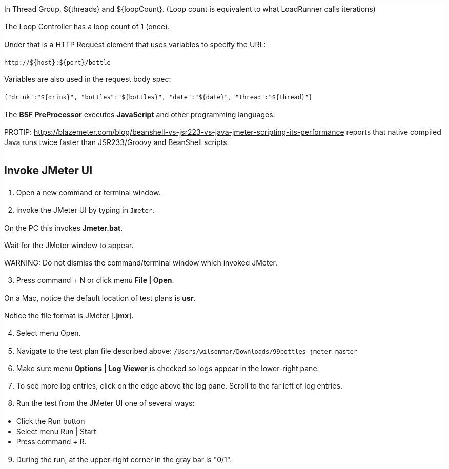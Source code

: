 In Thread Group, ${threads} and ${loopCount}. (Loop count is equivalent to what LoadRunner calls iterations)

The Loop Controller has a loop count of 1 (once). 

Under that is a HTTP Request element that uses variables to specify the URL:

```
http://${host}:${port}/bottle
```

Variables are also used in the request body spec:

```
{"drink":"${drink}", "bottles":"${bottles}", "date":"${date}", "thread":"${thread}"}
```

The <strong>BSF PreProcessor</strong> executes <strong>JavaScript</strong> and other programming languages.

PROTIP: 
https://blazemeter.com/blog/beanshell-vs-jsr223-vs-java-jmeter-scripting-its-performance
reports that native compiled Java runs twice faster than JSR233/Groovy and BeanShell scripts.



## <a name="InvokeUI"> Invoke JMeter UI</a>
1) Open a new command or terminal window.

2) Invoke the JMeter UI by typing in `Jmeter`.

  On the PC this invokes <strong>Jmeter.bat</strong>.

  Wait for the JMeter window to appear.

  WARNING: Do not dismiss the command/terminal window which invoked JMeter.

3) Press command + N or click menu <strong>File | Open</strong>.

  On a Mac, notice the default location of test plans is <strong>usr</strong>.
  
  Notice the file format is JMeter [<strong>.jmx</strong>].
  
4) Select menu Open.

5) Navigate to the test plan file described above: `/Users/wilsonmar/Downloads/99bottles-jmeter-master`

6) Make sure menu <strong>Options | Log Viewer</strong> is checked so logs appear in the lower-right pane.

7) To see more log entries, click on the edge above the log pane.
   Scroll to the far left of log entries.
   
8) Run the test from the JMeter UI one of several ways:

  * Click the Run button
  * Select menu Run | Start
  * Press command + R.

9) During the run, at the upper-right corner in the gray bar is "0/1".
